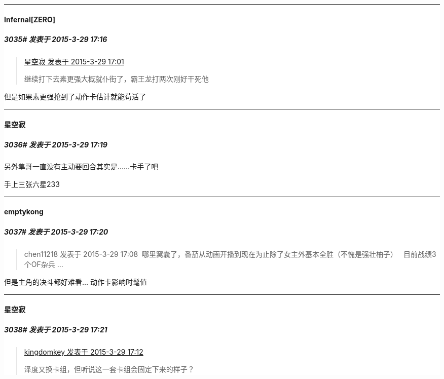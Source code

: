 
-----

####  Infernal[ZERO]  
##### 3035#       发表于 2015-3-29 17:16



<blockquote><a href="httphttps://bbs.saraba1st.com/2b/forum.php?mod=redirect&amp;goto=findpost&amp;pid=28500959&amp;ptid=980228" target="_blank">星空寂 发表于 2015-3-29 17:01</a>

继续打下去素更强大概就仆街了，霸王龙打两次刚好干死他</blockquote>
但是如果素更强抢到了动作卡估计就能苟活了







-----

####  星空寂  
##### 3036#       发表于 2015-3-29 17:19




另外隼哥一直没有主动要回合其实是……卡手了吧


手上三张六星233







-----

####  emptykong  
##### 3037#       发表于 2015-3-29 17:20



<blockquote>chen11218 发表于 2015-3-29 17:08  哪里窝囊了，番茄从动画开播到现在为止除了女主外基本全胜（不愧是强壮柚子）   目前战绩3个OF杂兵 ...</blockquote>
但是主角的决斗都好难看… 动作卡影响时髦值







-----

####  星空寂  
##### 3038#       发表于 2015-3-29 17:21



<blockquote><a href="httphttps://bbs.saraba1st.com/2b/forum.php?mod=redirect&amp;goto=findpost&amp;pid=28501087&amp;ptid=980228" target="_blank">kingdomkey 发表于 2015-3-29 17:12</a>

泽度又换卡组，但听说这一套卡组会固定下来的样子？

